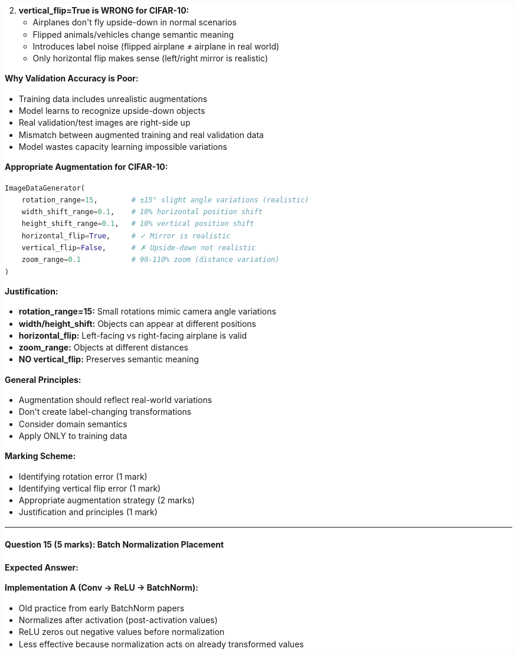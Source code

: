 2. **vertical_flip=True is WRONG for CIFAR-10:**
   - Airplanes don't fly upside-down in normal scenarios
   - Flipped animals/vehicles change semantic meaning
   - Introduces label noise (flipped airplane ≠ airplane in real world)
   - Only horizontal flip makes sense (left/right mirror is realistic)

**Why Validation Accuracy is Poor:**
- Training data includes unrealistic augmentations
- Model learns to recognize upside-down objects
- Real validation/test images are right-side up
- Mismatch between augmented training and real validation data
- Model wastes capacity learning impossible variations

**Appropriate Augmentation for CIFAR-10:**

```python
ImageDataGenerator(
    rotation_range=15,        # ±15° slight angle variations (realistic)
    width_shift_range=0.1,    # 10% horizontal position shift
    height_shift_range=0.1,   # 10% vertical position shift
    horizontal_flip=True,     # ✓ Mirror is realistic
    vertical_flip=False,      # ✗ Upside-down not realistic
    zoom_range=0.1            # 90-110% zoom (distance variation)
)
```

**Justification:**
- **rotation_range=15:** Small rotations mimic camera angle variations
- **width/height_shift:** Objects can appear at different positions
- **horizontal_flip:** Left-facing vs right-facing airplane is valid
- **zoom_range:** Objects at different distances
- **NO vertical_flip:** Preserves semantic meaning

**General Principles:**
- Augmentation should reflect real-world variations
- Don't create label-changing transformations
- Consider domain semantics
- Apply ONLY to training data

**Marking Scheme:**
- Identifying rotation error (1 mark)
- Identifying vertical flip error (1 mark)
- Appropriate augmentation strategy (2 marks)
- Justification and principles (1 mark)

---

#### **Question 15 (5 marks):** Batch Normalization Placement

**Expected Answer:**

**Implementation A (Conv → ReLU → BatchNorm):**
- Old practice from early BatchNorm papers
- Normalizes after activation (post-activation values)
- ReLU zeros out negative values before normalization
- Less effective because normalization acts on already transformed values
